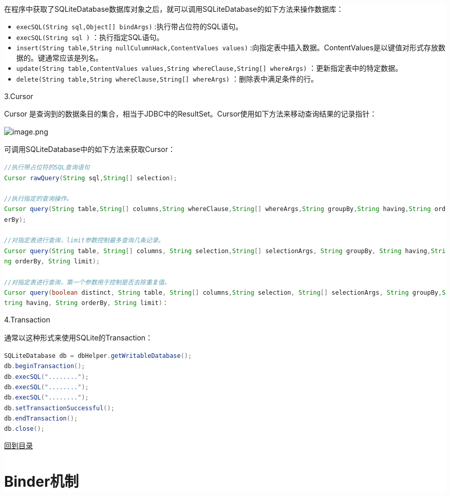 在程序中获取了SQLiteDatabase数据库对象之后，就可以调用SQLiteDatabase的如下方法来操作数据库：

* `execSQL(String sql,Object[] bindArgs)` :执行带占位符的SQL语句。
* `execSQL(String sql )` ：执行指定SQL语句。
* `insert(String table,String nullCulumnHack,ContentValues values)` :向指定表中插入数据。ContentValues是以键值对形式存放数据的。键通常应该是列名。
* `update(String table,ContentValues values,String whereClause,String[] whereArgs)`  ：更新指定表中的特定数据。
* `delete(String table,String whereClause,String[] whereArgs)` ：删除表中满足条件的行。

3.Cursor

Cursor 是查询到的数据条目的集合，相当于JDBC中的ResultSet。Cursor使用如下方法来移动查询结果的记录指针：

![image.png](http://upload-images.jianshu.io/upload_images/4143664-844474b9b0a9abfa.png?imageMogr2/auto-orient/strip%7CimageView2/2/w/1240)


可调用SQLiteDatabase中的如下方法来获取Cursor：

```java
//执行带占位符的SQL查询语句
Cursor rawQuery(String sql,String[] selection);

//执行指定的查询操作。
Cursor query(String table,String[] columns,String whereClause,String[] whereArgs,String groupBy,String having,String orderBy);

//对指定表进行查询，limit参数控制最多查询几条记录。
Cursor query(String table, String[] columns, String selection,String[] selectionArgs, String groupBy, String having,String orderBy, String limit);

//对指定表进行查询，第一个参数用于控制是否去除重复值。
Cursor query(boolean distinct, String table, String[] columns,String selection, String[] selectionArgs, String groupBy,String having, String orderBy, String limit)：

```

4.Transaction

通常以这种形式来使用SQLite的Transaction：

```java
SQLiteDatabase db = dbHelper.getWritableDatabase();
db.beginTransaction();
db.execSQL("........");
db.execSQL("........");
db.execSQL("........");
db.setTransactionSuccessful();
db.endTransaction();
db.close();
```





[回到目录](#index)

<h1 id="Binder机制">Binder机制</h1>
